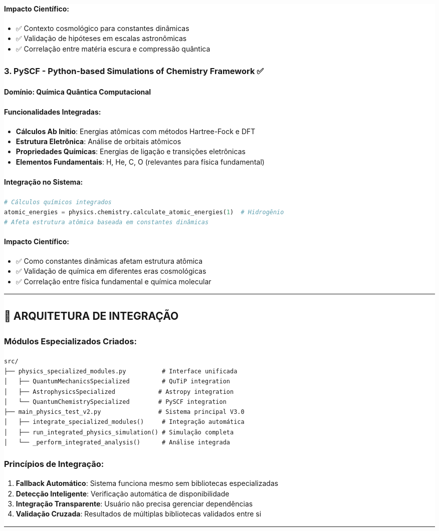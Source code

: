#### **Impacto Científico**:
- ✅ Contexto cosmológico para constantes dinâmicas
- ✅ Validação de hipóteses em escalas astronômicas
- ✅ Correlação entre matéria escura e compressão quântica

### 3. **PySCF - Python-based Simulations of Chemistry Framework** ✅
#### **Domínio**: Química Quântica Computacional
#### **Funcionalidades Integradas**:
- **Cálculos Ab Initio**: Energias atômicas com métodos Hartree-Fock e DFT
- **Estrutura Eletrônica**: Análise de orbitais atômicos
- **Propriedades Químicas**: Energias de ligação e transições eletrônicas
- **Elementos Fundamentais**: H, He, C, O (relevantes para física fundamental)

#### **Integração no Sistema**:
```python
# Cálculos químicos integrados
atomic_energies = physics.chemistry.calculate_atomic_energies(1)  # Hidrogênio
# Afeta estrutura atômica baseada em constantes dinâmicas
```

#### **Impacto Científico**:
- ✅ Como constantes dinâmicas afetam estrutura atômica
- ✅ Validação de química em diferentes eras cosmológicas
- ✅ Correlação entre física fundamental e química molecular

---

## 🔧 **ARQUITETURA DE INTEGRAÇÃO**

### **Módulos Especializados Criados**:
```
src/
├── physics_specialized_modules.py          # Interface unificada
│   ├── QuantumMechanicsSpecialized         # QuTiP integration
│   ├── AstrophysicsSpecialized            # Astropy integration
│   └── QuantumChemistrySpecialized        # PySCF integration
├── main_physics_test_v2.py                # Sistema principal V3.0
│   ├── integrate_specialized_modules()     # Integração automática
│   ├── run_integrated_physics_simulation() # Simulação completa
│   └── _perform_integrated_analysis()      # Análise integrada
```

### **Princípios de Integração**:
1. **Fallback Automático**: Sistema funciona mesmo sem bibliotecas especializadas
2. **Detecção Inteligente**: Verificação automática de disponibilidade
3. **Integração Transparente**: Usuário não precisa gerenciar dependências
4. **Validação Cruzada**: Resultados de múltiplas bibliotecas validados entre si

---
